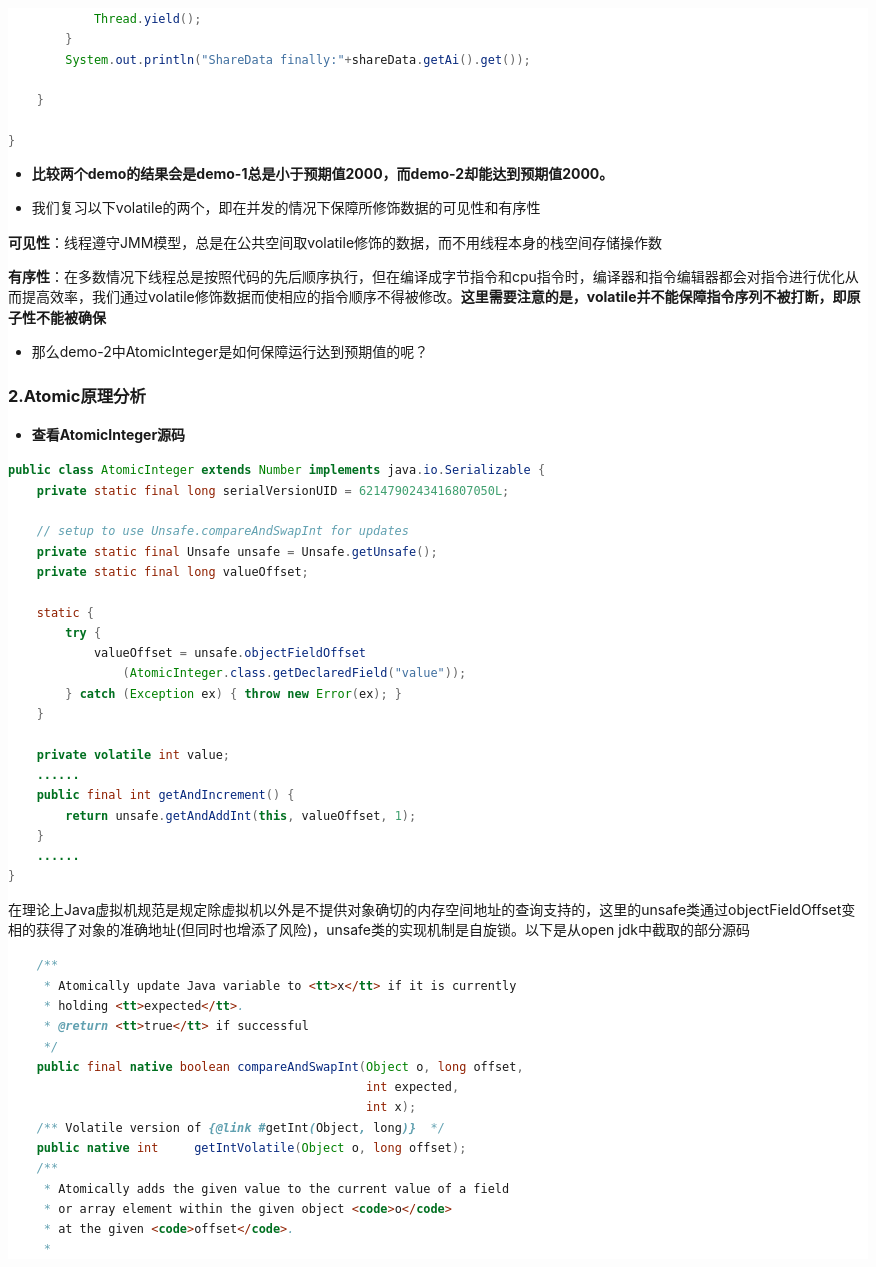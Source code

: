 ~~~java
			Thread.yield();
		}
		System.out.println("ShareData finally:"+shareData.getAi().get());

	}

}
~~~

* **比较两个demo的结果会是demo-1总是小于预期值2000，而demo-2却能达到预期值2000。**

* 我们复习以下volatile的两个，即在并发的情况下保障所修饰数据的可见性和有序性

**可见性**：线程遵守JMM模型，总是在公共空间取volatile修饰的数据，而不用线程本身的栈空间存储操作数

**有序性**：在多数情况下线程总是按照代码的先后顺序执行，但在编译成字节指令和cpu指令时，编译器和指令编辑器都会对指令进行优化从而提高效率，我们通过volatile修饰数据而使相应的指令顺序不得被修改。**这里需要注意的是，volatile并不能保障指令序列不被打断，即原子性不能被确保**

* 那么demo-2中AtomicInteger是如何保障运行达到预期值的呢？

### 2.Atomic原理分析

* **查看AtomicInteger源码**

~~~java
public class AtomicInteger extends Number implements java.io.Serializable {
    private static final long serialVersionUID = 6214790243416807050L;

    // setup to use Unsafe.compareAndSwapInt for updates
    private static final Unsafe unsafe = Unsafe.getUnsafe();
    private static final long valueOffset;

    static {
        try {
            valueOffset = unsafe.objectFieldOffset
                (AtomicInteger.class.getDeclaredField("value"));
        } catch (Exception ex) { throw new Error(ex); }
    }

    private volatile int value;
    ......
   	public final int getAndIncrement() {
        return unsafe.getAndAddInt(this, valueOffset, 1);
    }
    ......
}
~~~

在理论上Java虚拟机规范是规定除虚拟机以外是不提供对象确切的内存空间地址的查询支持的，这里的unsafe类通过objectFieldOffset变相的获得了对象的准确地址(但同时也增添了风险)，unsafe类的实现机制是自旋锁。以下是从open jdk中截取的部分源码

~~~java
    /**
     * Atomically update Java variable to <tt>x</tt> if it is currently
     * holding <tt>expected</tt>.
     * @return <tt>true</tt> if successful
     */
    public final native boolean compareAndSwapInt(Object o, long offset,
                                                  int expected,
                                                  int x);
    /** Volatile version of {@link #getInt(Object, long)}  */
    public native int     getIntVolatile(Object o, long offset);
    /**
     * Atomically adds the given value to the current value of a field
     * or array element within the given object <code>o</code>
     * at the given <code>offset</code>.
     *
~~~